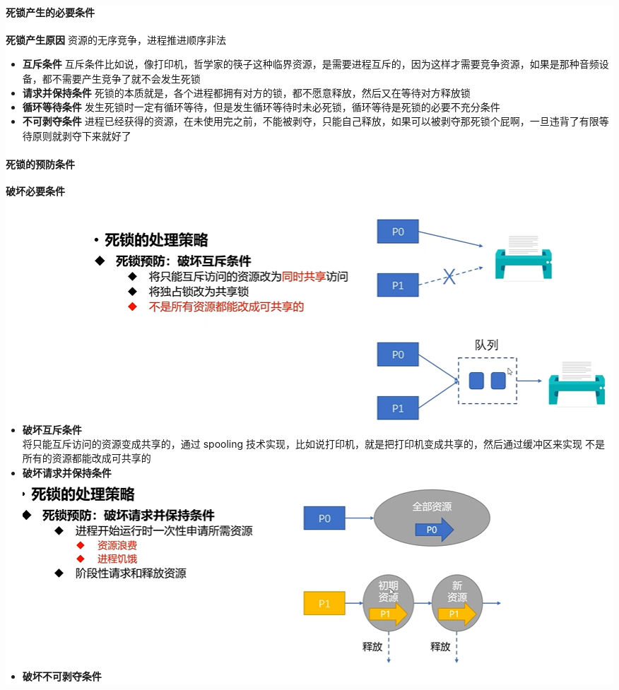 #### 死锁产生的必要条件

**死锁产生原因**
资源的无序竞争，进程推进顺序非法

- **互斥条件**
  互斥条件比如说，像打印机，哲学家的筷子这种临界资源，是需要进程互斥的，因为这样才需要竞争资源，如果是那种音频设备，都不需要产生竞争了就不会发生死锁
- **请求并保持条件**
  死锁的本质就是，各个进程都拥有对方的锁，都不愿意释放，然后又在等待对方释放锁
- **循环等待条件**
  发生死锁时一定有循环等待，但是发生循环等待时未必死锁，循环等待是死锁的必要不充分条件
- **不可剥夺条件**
  进程已经获得的资源，在未使用完之前，不能被剥夺，只能自己释放，如果可以被剥夺那死锁个屁啊，一旦违背了有限等待原则就剥夺下来就好了

#### 死锁的预防条件

**破坏必要条件**

- **破坏互斥条件**
  ![](images/20231226110841.png)
  将只能互斥访问的资源变成共享的，通过 spooling 技术实现，比如说打印机，就是把打印机变成共享的，然后通过缓冲区来实现
  不是所有的资源都能改成可共享的
- **破坏请求并保持条件**
  ![](images/20231226115043.png)
- **破坏不可剥夺条件**